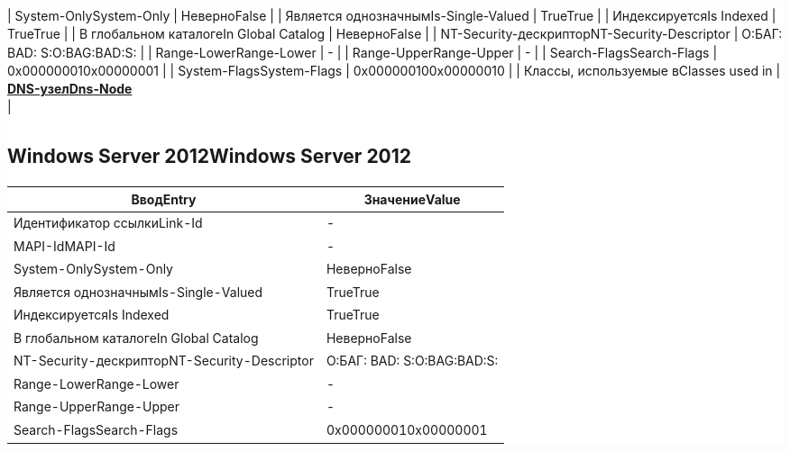 | <span data-ttu-id="2d366-233">System-Only</span><span class="sxs-lookup"><span data-stu-id="2d366-233">System-Only</span></span>            | <span data-ttu-id="2d366-234">Неверно</span><span class="sxs-lookup"><span data-stu-id="2d366-234">False</span></span>                                    |
| <span data-ttu-id="2d366-235">Является однозначным</span><span class="sxs-lookup"><span data-stu-id="2d366-235">Is-Single-Valued</span></span>       | <span data-ttu-id="2d366-236">True</span><span class="sxs-lookup"><span data-stu-id="2d366-236">True</span></span>                                     |
| <span data-ttu-id="2d366-237">Индексируется</span><span class="sxs-lookup"><span data-stu-id="2d366-237">Is Indexed</span></span>             | <span data-ttu-id="2d366-238">True</span><span class="sxs-lookup"><span data-stu-id="2d366-238">True</span></span>                                     |
| <span data-ttu-id="2d366-239">В глобальном каталоге</span><span class="sxs-lookup"><span data-stu-id="2d366-239">In Global Catalog</span></span>      | <span data-ttu-id="2d366-240">Неверно</span><span class="sxs-lookup"><span data-stu-id="2d366-240">False</span></span>                                    |
| <span data-ttu-id="2d366-241">NT-Security-дескриптор</span><span class="sxs-lookup"><span data-stu-id="2d366-241">NT-Security-Descriptor</span></span> | <span data-ttu-id="2d366-242">О:БАГ: BAD: S:</span><span class="sxs-lookup"><span data-stu-id="2d366-242">O:BAG:BAD:S:</span></span>                             |
| <span data-ttu-id="2d366-243">Range-Lower</span><span class="sxs-lookup"><span data-stu-id="2d366-243">Range-Lower</span></span>            | \-                                       |
| <span data-ttu-id="2d366-244">Range-Upper</span><span class="sxs-lookup"><span data-stu-id="2d366-244">Range-Upper</span></span>            | \-                                       |
| <span data-ttu-id="2d366-245">Search-Flags</span><span class="sxs-lookup"><span data-stu-id="2d366-245">Search-Flags</span></span>           | <span data-ttu-id="2d366-246">0x00000001</span><span class="sxs-lookup"><span data-stu-id="2d366-246">0x00000001</span></span>                               |
| <span data-ttu-id="2d366-247">System-Flags</span><span class="sxs-lookup"><span data-stu-id="2d366-247">System-Flags</span></span>           | <span data-ttu-id="2d366-248">0x00000010</span><span class="sxs-lookup"><span data-stu-id="2d366-248">0x00000010</span></span>                               |
| <span data-ttu-id="2d366-249">Классы, используемые в</span><span class="sxs-lookup"><span data-stu-id="2d366-249">Classes used in</span></span>        | [<span data-ttu-id="2d366-250">**DNS-узел**</span><span class="sxs-lookup"><span data-stu-id="2d366-250">**Dns-Node**</span></span>](c-dnsnode.md)<br/> |



## <a name="windows-server-2012"></a><span data-ttu-id="2d366-251">Windows Server 2012</span><span class="sxs-lookup"><span data-stu-id="2d366-251">Windows Server 2012</span></span>



| <span data-ttu-id="2d366-252">Ввод</span><span class="sxs-lookup"><span data-stu-id="2d366-252">Entry</span></span> | <span data-ttu-id="2d366-253">Значение</span><span class="sxs-lookup"><span data-stu-id="2d366-253">Value</span></span> |
|------------------------|------------------------------------------|
| <span data-ttu-id="2d366-254">Идентификатор ссылки</span><span class="sxs-lookup"><span data-stu-id="2d366-254">Link-Id</span></span>                | \-                                       |
| <span data-ttu-id="2d366-255">MAPI-Id</span><span class="sxs-lookup"><span data-stu-id="2d366-255">MAPI-Id</span></span>                | \-                                       |
| <span data-ttu-id="2d366-256">System-Only</span><span class="sxs-lookup"><span data-stu-id="2d366-256">System-Only</span></span>            | <span data-ttu-id="2d366-257">Неверно</span><span class="sxs-lookup"><span data-stu-id="2d366-257">False</span></span>                                    |
| <span data-ttu-id="2d366-258">Является однозначным</span><span class="sxs-lookup"><span data-stu-id="2d366-258">Is-Single-Valued</span></span>       | <span data-ttu-id="2d366-259">True</span><span class="sxs-lookup"><span data-stu-id="2d366-259">True</span></span>                                     |
| <span data-ttu-id="2d366-260">Индексируется</span><span class="sxs-lookup"><span data-stu-id="2d366-260">Is Indexed</span></span>             | <span data-ttu-id="2d366-261">True</span><span class="sxs-lookup"><span data-stu-id="2d366-261">True</span></span>                                     |
| <span data-ttu-id="2d366-262">В глобальном каталоге</span><span class="sxs-lookup"><span data-stu-id="2d366-262">In Global Catalog</span></span>      | <span data-ttu-id="2d366-263">Неверно</span><span class="sxs-lookup"><span data-stu-id="2d366-263">False</span></span>                                    |
| <span data-ttu-id="2d366-264">NT-Security-дескриптор</span><span class="sxs-lookup"><span data-stu-id="2d366-264">NT-Security-Descriptor</span></span> | <span data-ttu-id="2d366-265">О:БАГ: BAD: S:</span><span class="sxs-lookup"><span data-stu-id="2d366-265">O:BAG:BAD:S:</span></span>                             |
| <span data-ttu-id="2d366-266">Range-Lower</span><span class="sxs-lookup"><span data-stu-id="2d366-266">Range-Lower</span></span>            | \-                                       |
| <span data-ttu-id="2d366-267">Range-Upper</span><span class="sxs-lookup"><span data-stu-id="2d366-267">Range-Upper</span></span>            | \-                                       |
| <span data-ttu-id="2d366-268">Search-Flags</span><span class="sxs-lookup"><span data-stu-id="2d366-268">Search-Flags</span></span>           | <span data-ttu-id="2d366-269">0x00000001</span><span class="sxs-lookup"><span data-stu-id="2d366-269">0x00000001</span></span>                               |